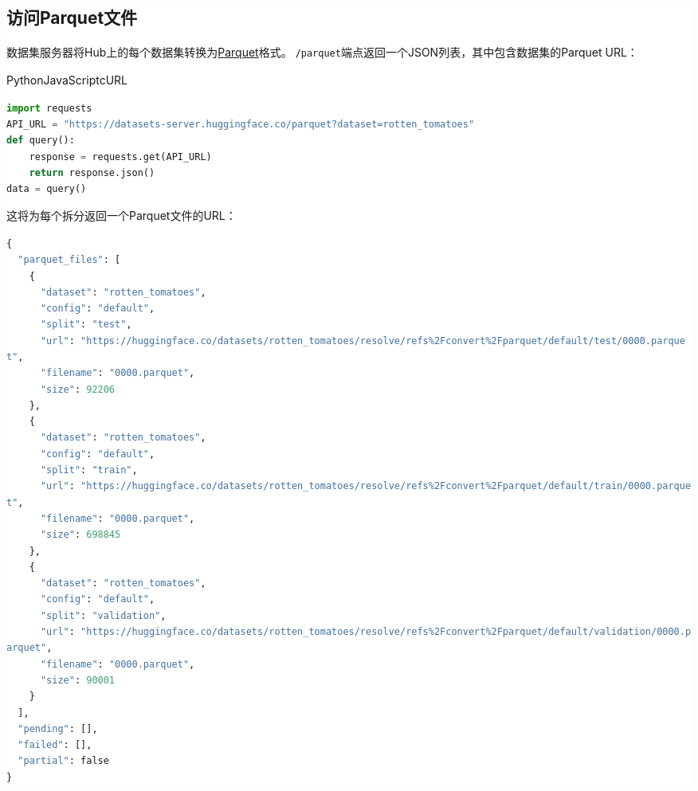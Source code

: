 ## 访问Parquet文件

数据集服务器将Hub上的每个数据集转换为[Parquet](https://parquet.apache.org/)格式。 `/parquet`端点返回一个JSON列表，其中包含数据集的Parquet URL：

PythonJavaScriptcURL

```py
import requests
API_URL = "https://datasets-server.huggingface.co/parquet?dataset=rotten_tomatoes"
def query():
    response = requests.get(API_URL)
    return response.json()
data = query()
```

这将为每个拆分返回一个Parquet文件的URL：

```py
{
  "parquet_files": [
    {
      "dataset": "rotten_tomatoes",
      "config": "default",
      "split": "test",
      "url": "https://huggingface.co/datasets/rotten_tomatoes/resolve/refs%2Fconvert%2Fparquet/default/test/0000.parquet",
      "filename": "0000.parquet",
      "size": 92206
    },
    {
      "dataset": "rotten_tomatoes",
      "config": "default",
      "split": "train",
      "url": "https://huggingface.co/datasets/rotten_tomatoes/resolve/refs%2Fconvert%2Fparquet/default/train/0000.parquet",
      "filename": "0000.parquet",
      "size": 698845
    },
    {
      "dataset": "rotten_tomatoes",
      "config": "default",
      "split": "validation",
      "url": "https://huggingface.co/datasets/rotten_tomatoes/resolve/refs%2Fconvert%2Fparquet/default/validation/0000.parquet",
      "filename": "0000.parquet",
      "size": 90001
    }
  ],
  "pending": [],
  "failed": [],
  "partial": false
}
```
